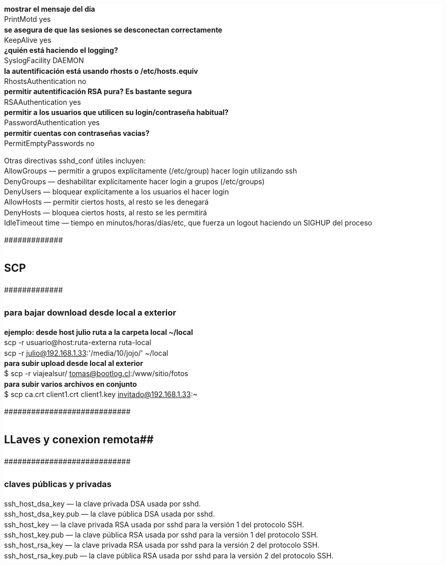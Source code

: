 **mostrar el mensaje del día**   
PrintMotd yes   
**se asegura de que las sesiones se desconectan correctamente**   
KeepAlive yes   
**¿quién está haciendo el logging?**   
SyslogFacility DAEMON   
**la autentificación está usando rhosts o /etc/hosts.equiv**   
RhostsAuthentication no   
**permitir autentificación RSA pura? Es bastante segura**   
RSAAuthentication yes   
**permitir a los usuarios que utilicen su login/contraseña habitual?**   
PasswordAuthentication yes   
**permitir cuentas con contraseñas vacias?**   
PermitEmptyPasswords no   
   
   
   
Otras directivas sshd_conf útiles incluyen:   
AllowGroups — permitir a grupos explícitamente (/etc/group) hacer login utilizando ssh   
DenyGroups — deshabilitar explícitamente hacer login a grupos (/etc/groups)   
DenyUsers — bloquear explícitamente a los usuarios el hacer login   
AllowHosts — permitir ciertos hosts, al resto se les denegará   
DenyHosts — bloquea ciertos hosts, al resto se les permitirá   
IdleTimeout time — tiempo en minutos/horas/días/etc, que fuerza un logout haciendo un SIGHUP del proceso   
   
   
   
#############   
##   SCP   ##   
#############   
### para bajar download desde local a exterior   
**ejemplo: desde host julio ruta a la carpeta local ~/local**   
scp -r usuario@host:ruta-externa  ruta-local   
scp -r  julio@192.168.1.33:'/media/10/jojo/' ~/local   
**para subir upload desde local al exterior**   
$ scp -r viajealsur/ tomas@bootlog.cl:/www/sitio/fotos   
**para subir varios archivos en conjunto**   
$ scp ca.crt client1.crt client1.key invitado@192.168.1.33:~   
   
   
   
   
   
############################   
## LLaves y conexion remota##   
############################   
### claves públicas y privadas   
ssh_host_dsa_key — la clave privada DSA usada por sshd.   
ssh_host_dsa_key.pub — la clave pública DSA usada por sshd.   
ssh_host_key — la clave privada RSA usada por sshd para la versión 1 del protocolo SSH.   
ssh_host_key.pub — la clave pública RSA usada por sshd para la versión 1 del protocolo SSH.   
ssh_host_rsa_key — la clave privada RSA usada por sshd para la versión 2 del protocolo SSH.   
ssh_host_rsa_key.pub — la clave pública RSA usada por sshd para la versión 2 del protocolo SSH.   
   